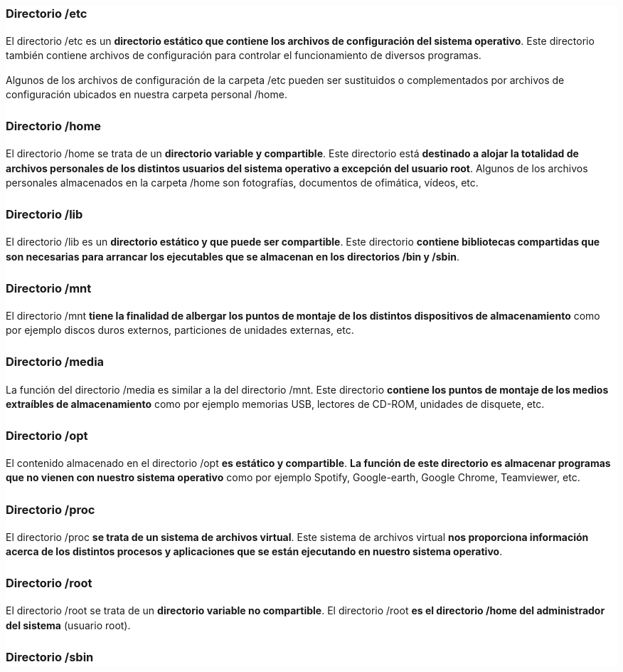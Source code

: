 ### Directorio /etc

El directorio /etc es un **directorio estático que contiene los archivos de configuración del sistema operativo**. Este directorio también contiene archivos de configuración para controlar el funcionamiento de diversos programas.

Algunos de los archivos de configuración de la carpeta /etc pueden ser sustituidos o complementados por archivos de configuración ubicados en nuestra carpeta personal /home.

### Directorio /home

El directorio /home se trata de un **directorio variable y compartible**. Este directorio está **destinado a alojar la totalidad de archivos personales de los distintos usuarios del sistema operativo a excepción del usuario root**. Algunos de los archivos personales almacenados en la carpeta /home son fotografías, documentos de ofimática, vídeos, etc.

### Directorio /lib

El directorio /lib es un **directorio estático y que puede ser compartible**. Este directorio **contiene bibliotecas compartidas que son necesarias para arrancar los ejecutables que se almacenan en los directorios /bin y /sbin**.

### Directorio /mnt

El directorio /mnt **tiene la finalidad de albergar los puntos de montaje de los distintos dispositivos de almacenamiento** como por ejemplo discos duros externos, particiones de unidades externas, etc.

### Directorio /media

La función del directorio /media es similar a la del directorio /mnt. Este directorio **contiene los puntos de montaje de los medios extraíbles de almacenamiento** como por ejemplo memorias USB, lectores de CD-ROM, unidades de disquete, etc.

### Directorio /opt

El contenido almacenado en el directorio /opt **es estático y compartible**. **La función de este directorio es almacenar programas que no vienen con nuestro sistema operativo** como por ejemplo Spotify, Google-earth, Google Chrome, Teamviewer, etc.

### Directorio /proc

El directorio /proc **se trata de un sistema de archivos virtual**. Este sistema de archivos virtual **nos proporciona información acerca de los distintos procesos y aplicaciones que se están ejecutando en nuestro sistema operativo**.

### Directorio /root

El directorio /root se trata de un **directorio variable no compartible**. El directorio /root **es el directorio /home del administrador del sistema** (usuario root).

### Directorio /sbin
